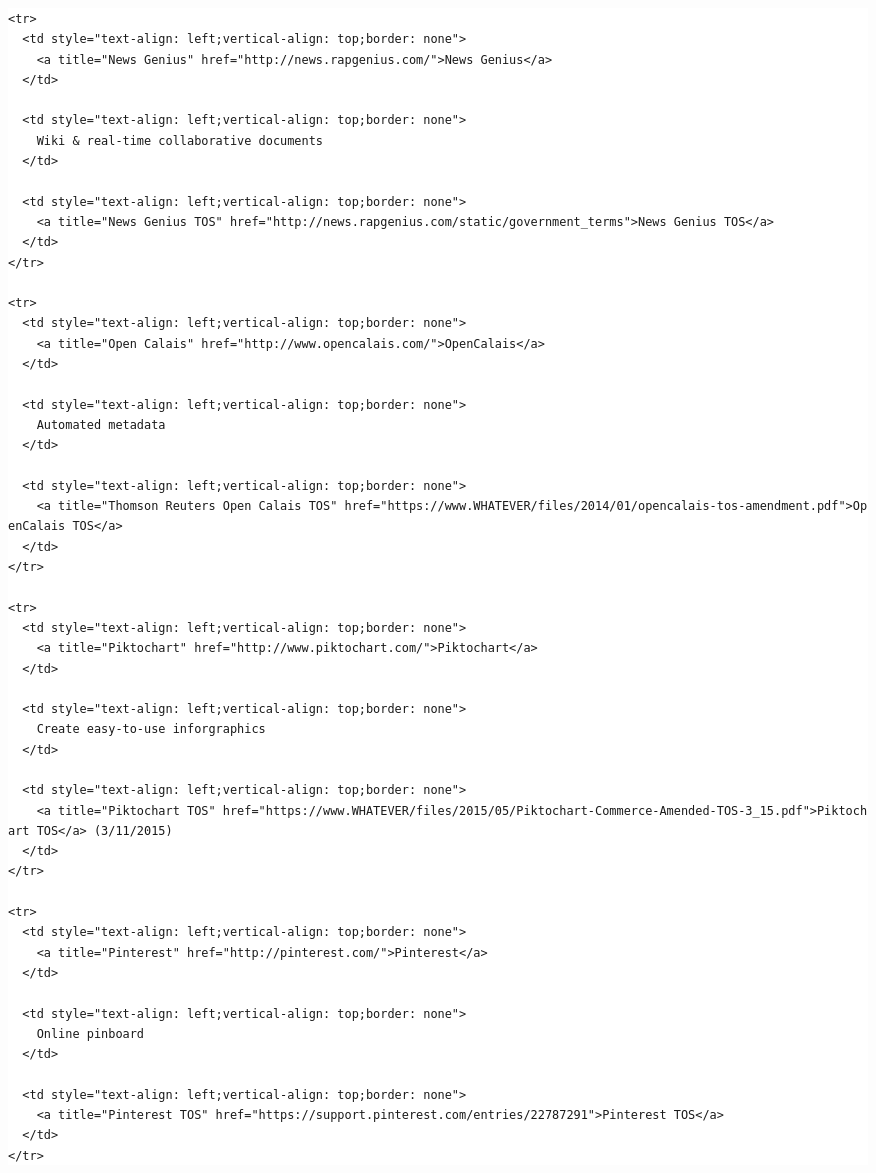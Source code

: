     <tr>
      <td style="text-align: left;vertical-align: top;border: none">
        <a title="News Genius" href="http://news.rapgenius.com/">News Genius</a>
      </td>
      
      <td style="text-align: left;vertical-align: top;border: none">
        Wiki & real-time collaborative documents
      </td>
      
      <td style="text-align: left;vertical-align: top;border: none">
        <a title="News Genius TOS" href="http://news.rapgenius.com/static/government_terms">News Genius TOS</a>
      </td>
    </tr>
    
    <tr>
      <td style="text-align: left;vertical-align: top;border: none">
        <a title="Open Calais" href="http://www.opencalais.com/">OpenCalais</a>
      </td>
      
      <td style="text-align: left;vertical-align: top;border: none">
        Automated metadata
      </td>
      
      <td style="text-align: left;vertical-align: top;border: none">
        <a title="Thomson Reuters Open Calais TOS" href="https://www.WHATEVER/files/2014/01/opencalais-tos-amendment.pdf">OpenCalais TOS</a>
      </td>
    </tr>
    
    <tr>
      <td style="text-align: left;vertical-align: top;border: none">
        <a title="Piktochart" href="http://www.piktochart.com/">Piktochart</a>
      </td>
      
      <td style="text-align: left;vertical-align: top;border: none">
        Create easy-to-use inforgraphics
      </td>
      
      <td style="text-align: left;vertical-align: top;border: none">
        <a title="Piktochart TOS" href="https://www.WHATEVER/files/2015/05/Piktochart-Commerce-Amended-TOS-3_15.pdf">Piktochart TOS</a> (3/11/2015)
      </td>
    </tr>
    
    <tr>
      <td style="text-align: left;vertical-align: top;border: none">
        <a title="Pinterest" href="http://pinterest.com/">Pinterest</a>
      </td>
      
      <td style="text-align: left;vertical-align: top;border: none">
        Online pinboard
      </td>
      
      <td style="text-align: left;vertical-align: top;border: none">
        <a title="Pinterest TOS" href="https://support.pinterest.com/entries/22787291">Pinterest TOS</a>
      </td>
    </tr>
    